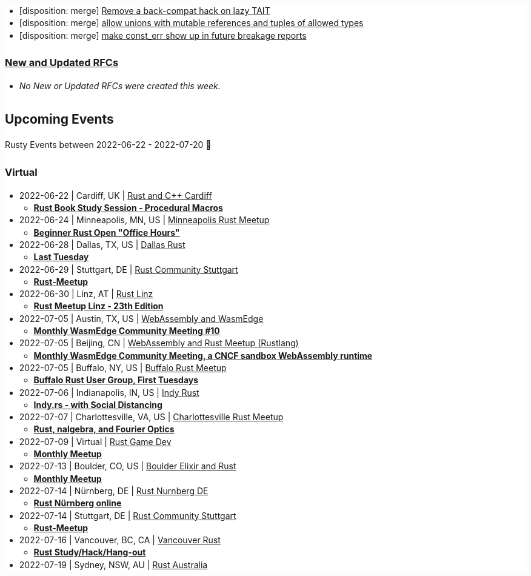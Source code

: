 * [disposition: merge] [Remove a back-compat hack on lazy TAIT](https://github.com/rust-lang/rust/pull/97346)
* [disposition: merge] [allow unions with mutable references and tuples of allowed types](https://github.com/rust-lang/rust/pull/97995)
* [disposition: merge] [make const_err show up in future breakage reports ](https://github.com/rust-lang/rust/pull/97743)

### [New and Updated RFCs](https://github.com/rust-lang/rfcs/pulls)

* *No New or Updated RFCs were created this week.*

## Upcoming Events

Rusty Events between 2022-06-22 - 2022-07-20 🦀

### Virtual

* 2022-06-22 | Cardiff, UK | [Rust and C++ Cardiff ](https://www.meetup.com/rust-and-c-plus-plus-in-cardiff/)
    * [**Rust Book Study Session - Procedural Macros**](https://www.meetup.com/rust-and-c-plus-plus-in-cardiff/events/286594851/)
* 2022-06-24 | Minneapolis, MN, US | [Minneapolis Rust Meetup](https://www.meetup.com/Minneapolis-Rust-Meetup/)
    * [**Beginner Rust Open "Office Hours"**](https://www.meetup.com/Minneapolis-Rust-Meetup/events/286688186/)
* 2022-06-28 | Dallas, TX, US | [Dallas Rust](https://www.meetup.com/Dallas-Rust/)
    * [**Last Tuesday**](https://www.meetup.com/Dallas-Rust/events/jqxqwrydcjblc/)
* 2022-06-29 | Stuttgart, DE | [Rust Community Stuttgart](https://www.meetup.com/Rust-Community-Stuttgart/)
    * [**Rust-Meetup**](https://www.meetup.com/Rust-Community-Stuttgart/events/qwgrssydcjbmc/)
* 2022-06-30 | Linz, AT | [Rust Linz](https://www.meetup.com/Rust-Linz/)
    * [**Rust Meetup Linz - 23th Edition**](https://www.meetup.com/Rust-Linz/events/286029968/)
* 2022-07-05 | Austin, TX, US | [WebAssembly and WasmEdge](https://www.meetup.com/webassembly-and-wasmedge/)
    * [**Monthly WasmEdge Community Meeting #10**](https://www.meetup.com/webassembly-and-wasmedge/events/zzdnrsydckbhb/)
* 2022-07-05 | Beijing, CN | [WebAssembly and Rust Meetup (Rustlang)](https://www.meetup.com/wasm-rust-meetup/)
    * [**Monthly WasmEdge Community Meeting, a CNCF sandbox WebAssembly runtime**](https://www.meetup.com/wasm-rust-meetup/events/jbfnrsydckbhb/)
* 2022-07-05 | Buffalo, NY, US | [Buffalo Rust Meetup](https://www.meetup.com/Buffalo-Rust-Meetup/)
    * [**Buffalo Rust User Group, First Tuesdays**](https://www.meetup.com/buffalo-rust-meetup/events/xgmfssydckbhb/)
* 2022-07-06 | Indianapolis, IN, US | [Indy Rust](https://www.meetup.com/indyrs/)
    * [**Indy.rs - with Social Distancing**](https://www.meetup.com/indyrs/events/qwtdjsydckbjb/)
* 2022-07-07 | Charlottesville, VA, US | [Charlottesville Rust Meetup](https://www.meetup.com/charlottesville-rust-meetup/)
    * [**Rust, nalgebra, and Fourier Optics**](https://www.meetup.com/charlottesville-rust-meetup/events/285818136/)
* 2022-07-09 | Virtual | [Rust Game Dev](https://github.com/rust-gamedev/wg)
    * [**Monthly Meetup**](https://discord.gg/yNtPTb2&sa=D&source=calendar&usd=2&usg=AOvVaw2pjyb-YBsl99IFDmrOKoOK)
* 2022-07-13 | Boulder, CO, US | [Boulder Elixir and Rust](https://www.meetup.com/boulder-elixir-rust/)
    * [**Monthly Meetup**](https://www.meetup.com/boulder-elixir-rust/events/zvxcsrydckbrb/)
* 2022-07-14 | Nürnberg, DE | [Rust Nurnberg DE](https://www.meetup.com/rust-noris/)
    * [**Rust Nürnberg online**](https://www.meetup.com/rust-noris/events/hlvbvsydckbsb/)
* 2022-07-14 | Stuttgart, DE | [Rust Community Stuttgart](https://www.meetup.com/Rust-Community-Stuttgart/)
    * [**Rust-Meetup**](https://www.meetup.com/rust-community-stuttgart/events/swgrssydckbsb/)
* 2022-07-16 | Vancouver, BC, CA | [Vancouver Rust](https://www.meetup.com/Vancouver-Rust/)
    * [**Rust Study/Hack/Hang-out**](https://www.meetup.com/Vancouver-Rust/events/nwcmpsydckbbc/)
* 2022-07-19 | Sydney, NSW, AU | [Rust Australia](https://github.com/RustAU)

[submit_crate]: https://users.rust-lang.org/t/crate-of-the-week/2704
[guidelines]: https://users.rust-lang.org/t/twir-call-for-participation/4821
[merged]: https://github.com/search?q=is%3Apr+org%3Arust-lang+is%3Amerged+merged%3A2022-06-13..2022-06-20
[calendar]: https://www.google.com/calendar/embed?src=apd9vmbc22egenmtu5l6c5jbfc%40group.calendar.google.com
[community]: mailto:community-team@rust-lang.org